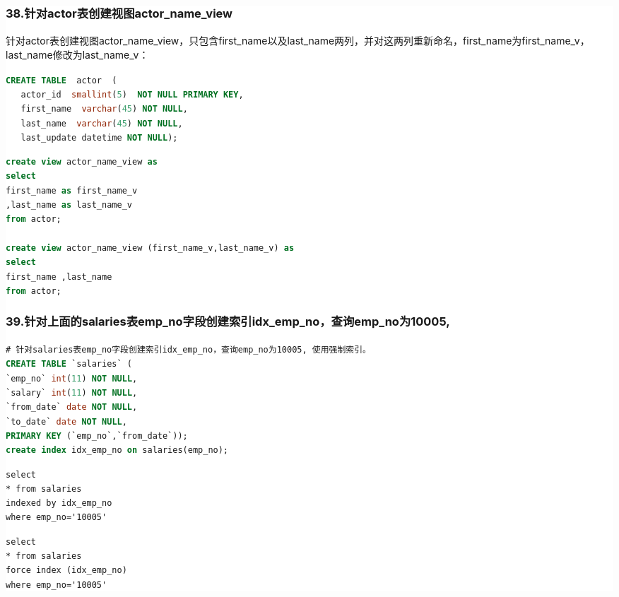 ### 38.**针对actor表创建视图actor_name_view**

针对actor表创建视图actor_name_view，只包含first_name以及last_name两列，并对这两列重新命名，first_name为first_name_v，last_name修改为last_name_v：

```sql
CREATE TABLE  actor  (
   actor_id  smallint(5)  NOT NULL PRIMARY KEY,
   first_name  varchar(45) NOT NULL,
   last_name  varchar(45) NOT NULL,
   last_update datetime NOT NULL);
```

```sql
create view actor_name_view as 
select 
first_name as first_name_v
,last_name as last_name_v
from actor;

create view actor_name_view (first_name_v,last_name_v) as 
select 
first_name ,last_name
from actor;
```

### 39.针对上面的salaries表emp_no字段创建索引idx_emp_no，查询emp_no为10005,

```sql
# 针对salaries表emp_no字段创建索引idx_emp_no，查询emp_no为10005, 使用强制索引。
CREATE TABLE `salaries` (
`emp_no` int(11) NOT NULL,
`salary` int(11) NOT NULL,
`from_date` date NOT NULL,
`to_date` date NOT NULL,
PRIMARY KEY (`emp_no`,`from_date`));
create index idx_emp_no on salaries(emp_no);
```

```sqlite
select 
* from salaries
indexed by idx_emp_no
where emp_no='10005'
```

```mysql
select 
* from salaries
force index (idx_emp_no)
where emp_no='10005'
```

